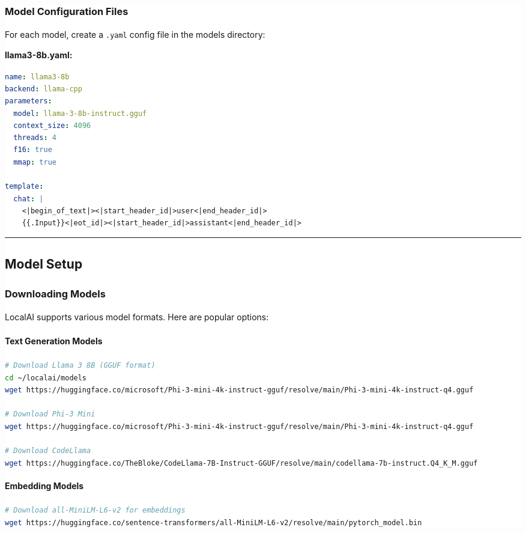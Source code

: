 ```bash
```

### Model Configuration Files

For each model, create a `.yaml` config file in the models directory:

**llama3-8b.yaml:**

```yaml
name: llama3-8b
backend: llama-cpp
parameters:
  model: llama-3-8b-instruct.gguf
  context_size: 4096
  threads: 4
  f16: true
  mmap: true

template:
  chat: |
    <|begin_of_text|><|start_header_id|>user<|end_header_id|>
    {{.Input}}<|eot_id|><|start_header_id|>assistant<|end_header_id|>
```

---

## Model Setup

### Downloading Models

LocalAI supports various model formats. Here are popular options:

#### Text Generation Models

```bash
# Download Llama 3 8B (GGUF format)
cd ~/localai/models
wget https://huggingface.co/microsoft/Phi-3-mini-4k-instruct-gguf/resolve/main/Phi-3-mini-4k-instruct-q4.gguf

# Download Phi-3 Mini
wget https://huggingface.co/microsoft/Phi-3-mini-4k-instruct-gguf/resolve/main/Phi-3-mini-4k-instruct-q4.gguf

# Download CodeLlama
wget https://huggingface.co/TheBloke/CodeLlama-7B-Instruct-GGUF/resolve/main/codellama-7b-instruct.Q4_K_M.gguf
```

#### Embedding Models

```bash
# Download all-MiniLM-L6-v2 for embeddings
wget https://huggingface.co/sentence-transformers/all-MiniLM-L6-v2/resolve/main/pytorch_model.bin
```
